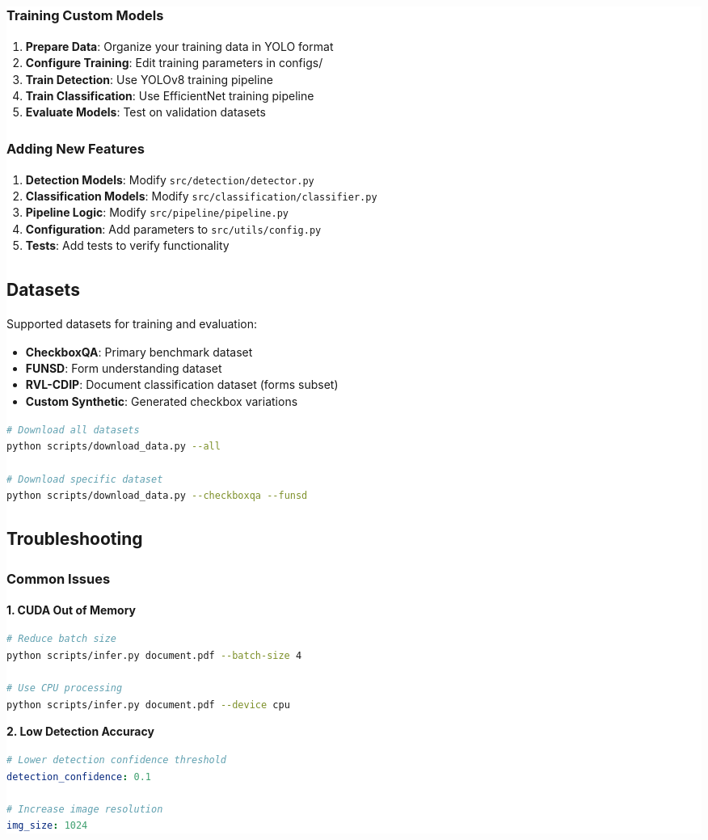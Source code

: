 ### Training Custom Models

1. **Prepare Data**: Organize your training data in YOLO format
2. **Configure Training**: Edit training parameters in configs/
3. **Train Detection**: Use YOLOv8 training pipeline
4. **Train Classification**: Use EfficientNet training pipeline
5. **Evaluate Models**: Test on validation datasets

### Adding New Features

1. **Detection Models**: Modify `src/detection/detector.py`
2. **Classification Models**: Modify `src/classification/classifier.py` 
3. **Pipeline Logic**: Modify `src/pipeline/pipeline.py`
4. **Configuration**: Add parameters to `src/utils/config.py`
5. **Tests**: Add tests to verify functionality

## Datasets

Supported datasets for training and evaluation:

- **CheckboxQA**: Primary benchmark dataset
- **FUNSD**: Form understanding dataset 
- **RVL-CDIP**: Document classification dataset (forms subset)
- **Custom Synthetic**: Generated checkbox variations

```bash
# Download all datasets
python scripts/download_data.py --all

# Download specific dataset
python scripts/download_data.py --checkboxqa --funsd
```

## Troubleshooting

### Common Issues

**1. CUDA Out of Memory**
```bash
# Reduce batch size
python scripts/infer.py document.pdf --batch-size 4

# Use CPU processing
python scripts/infer.py document.pdf --device cpu
```

**2. Low Detection Accuracy**
```yaml
# Lower detection confidence threshold
detection_confidence: 0.1

# Increase image resolution  
img_size: 1024
```
